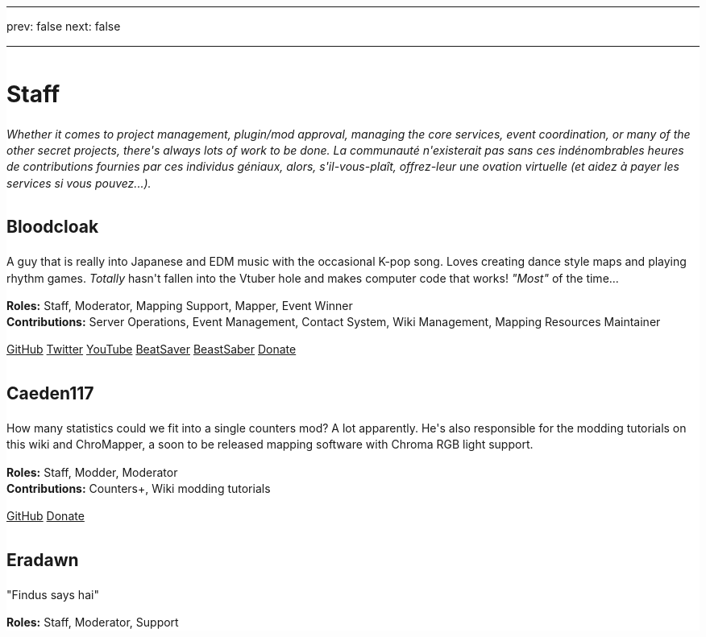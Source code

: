- - -
prev: false next: false
- - -

# Staff

_Whether it comes to project management, plugin/mod approval, managing the core services, event coordination, or many of the other secret projects, there's always lots of work to be done. La communauté n'existerait pas sans ces indénombrables heures de contributions fournies par ces individus géniaux, alors, s'il-vous-plaît, offrez-leur une ovation virtuelle (et aidez à payer les services si vous pouvez...)._

## Bloodcloak

A guy that is really into Japanese and EDM music with the occasional K-pop song. Loves creating dance style maps and playing rhythm games. _Totally_ hasn't fallen into the Vtuber hole and makes computer code that works! _"Most"_ of the time...

**Roles:** Staff, Moderator, Mapping Support, Mapper, Event Winner  
**Contributions:** Server Operations, Event Management, Contact System, Wiki Management, Mapping Resources Maintainer

<AboutLinks>

[GitHub](https://github.com/bloodcloak)
[Twitter](https://twitter.com/B1oodc1oak)
[YouTube](https://www.youtube.com/c/Bloodcloak)
[BeatSaver](https://beatsaver.com/profile/71661)
[BeastSaber](https://bsaber.com/members/bloodcloak/)
[Donate](https://ko-fi.com/bloodcloak)

</AboutLinks>

## Caeden117

How many statistics could we fit into a single counters mod? A lot apparently. He's also responsible for the modding tutorials on this wiki and ChroMapper, a soon to be released mapping software with Chroma RGB light support.

**Roles:** Staff, Modder, Moderator  
**Contributions:** Counters+, Wiki modding tutorials

<AboutLinks>

[GitHub](https://github.com/caeden117)
[Donate](https://ko-fi.com/Caeden117)

</AboutLinks>

## Eradawn

"Findus says hai"

**Roles:** Staff, Moderator, Support
